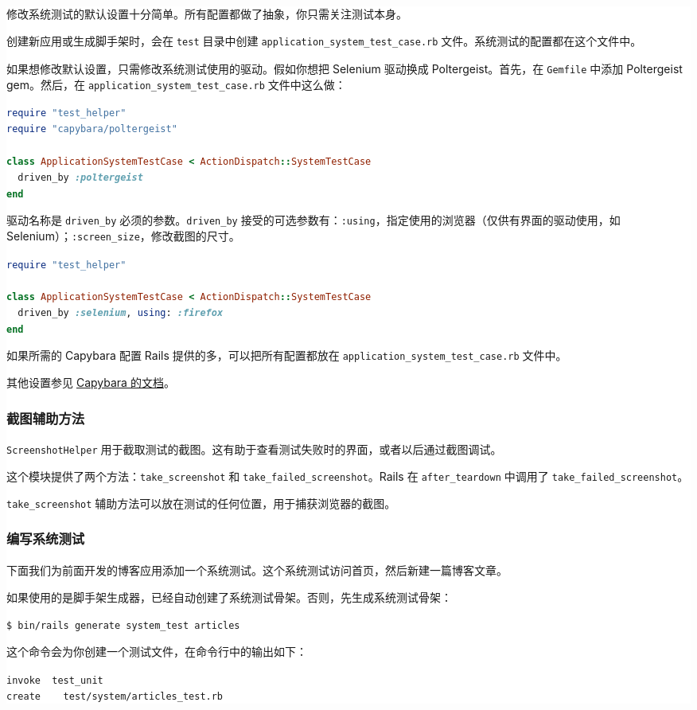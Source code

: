修改系统测试的默认设置十分简单。所有配置都做了抽象，你只需关注测试本身。

创建新应用或生成脚手架时，会在 `test` 目录中创建 `application_system_test_case.rb` 文件。系统测试的配置都在这个文件中。

如果想修改默认设置，只需修改系统测试使用的驱动。假如你想把 Selenium 驱动换成 Poltergeist。首先，在 `Gemfile` 中添加 Poltergeist gem。然后，在 `application_system_test_case.rb` 文件中这么做：

```ruby
require "test_helper"
require "capybara/poltergeist"

class ApplicationSystemTestCase < ActionDispatch::SystemTestCase
  driven_by :poltergeist
end
```

驱动名称是 `driven_by` 必须的参数。`driven_by` 接受的可选参数有：`:using`，指定使用的浏览器（仅供有界面的驱动使用，如 Selenium）；`:screen_size`，修改截图的尺寸。

```ruby
require "test_helper"

class ApplicationSystemTestCase < ActionDispatch::SystemTestCase
  driven_by :selenium, using: :firefox
end
```

如果所需的 Capybara 配置 Rails 提供的多，可以把所有配置都放在 `application_system_test_case.rb` 文件中。

其他设置参见 [Capybara 的文档](https://github.com/teamcapybara/capybara#setup)。

<a class="anchor" id="screenshot-helper"></a>

### 截图辅助方法

`ScreenshotHelper` 用于截取测试的截图。这有助于查看测试失败时的界面，或者以后通过截图调试。

这个模块提供了两个方法：`take_screenshot` 和 `take_failed_screenshot`。Rails 在 `after_teardown` 中调用了 `take_failed_screenshot`。

`take_screenshot` 辅助方法可以放在测试的任何位置，用于捕获浏览器的截图。

<a class="anchor" id="implementing-a-system-test"></a>

### 编写系统测试

下面我们为前面开发的博客应用添加一个系统测试。这个系统测试访问首页，然后新建一篇博客文章。

如果使用的是脚手架生成器，已经自动创建了系统测试骨架。否则，先生成系统测试骨架：

```sh
$ bin/rails generate system_test articles
```

这个命令会为你创建一个测试文件，在命令行中的输出如下：

```
invoke  test_unit
create    test/system/articles_test.rb
```
